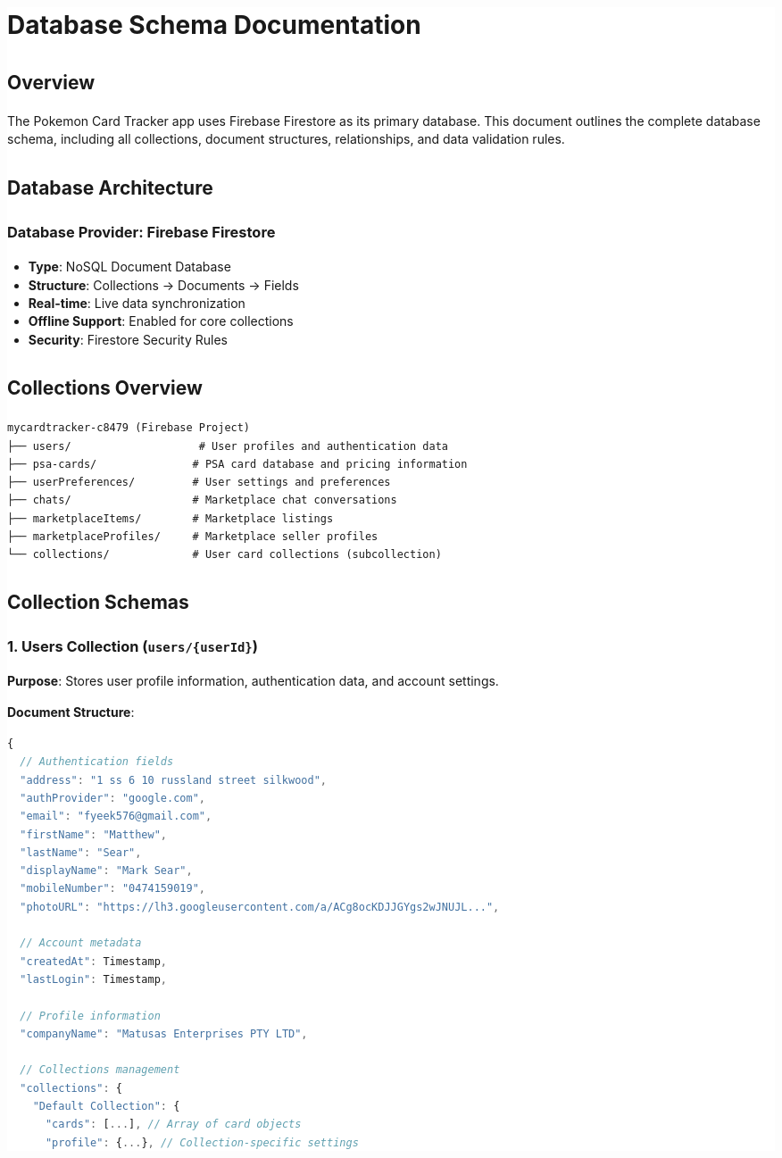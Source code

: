 # Database Schema Documentation

## Overview

The Pokemon Card Tracker app uses Firebase Firestore as its primary database. This document outlines the complete database schema, including all collections, document structures, relationships, and data validation rules.

## Database Architecture

### Database Provider: Firebase Firestore
- **Type**: NoSQL Document Database
- **Structure**: Collections → Documents → Fields
- **Real-time**: Live data synchronization
- **Offline Support**: Enabled for core collections
- **Security**: Firestore Security Rules

## Collections Overview

```
mycardtracker-c8479 (Firebase Project)
├── users/                    # User profiles and authentication data
├── psa-cards/               # PSA card database and pricing information
├── userPreferences/         # User settings and preferences
├── chats/                   # Marketplace chat conversations
├── marketplaceItems/        # Marketplace listings
├── marketplaceProfiles/     # Marketplace seller profiles
└── collections/             # User card collections (subcollection)
```

## Collection Schemas

### 1. Users Collection (`users/{userId}`)

**Purpose**: Stores user profile information, authentication data, and account settings.

**Document Structure**:
```javascript
{
  // Authentication fields
  "address": "1 ss 6 10 russland street silkwood",
  "authProvider": "google.com",
  "email": "fyeek576@gmail.com",
  "firstName": "Matthew",
  "lastName": "Sear",
  "displayName": "Mark Sear",
  "mobileNumber": "0474159019",
  "photoURL": "https://lh3.googleusercontent.com/a/ACg8ocKDJJGYgs2wJNUJL...",
  
  // Account metadata
  "createdAt": Timestamp,
  "lastLogin": Timestamp,
  
  // Profile information
  "companyName": "Matusas Enterprises PTY LTD",
  
  // Collections management
  "collections": {
    "Default Collection": {
      "cards": [...], // Array of card objects
      "profile": {...}, // Collection-specific settings
```